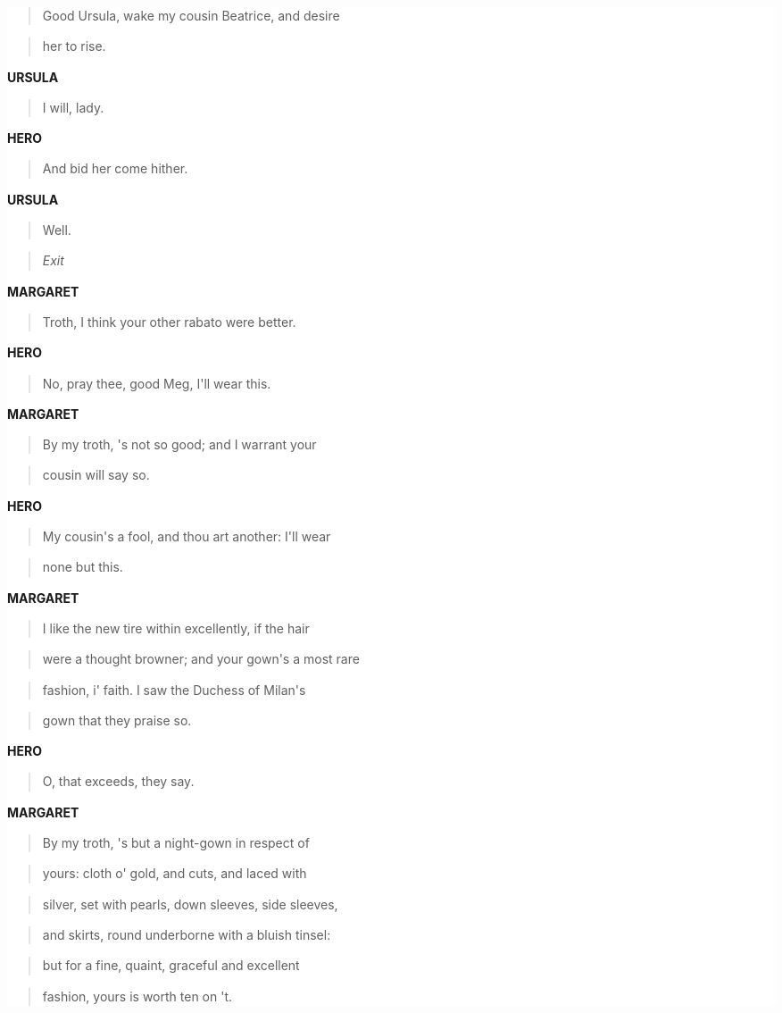 > Good Ursula, wake my cousin Beatrice, and desire  

> her to rise.  

**URSULA**

> I will, lady.  

**HERO**

> And bid her come hither.  

**URSULA**

> Well.  

> *Exit*

**MARGARET**

> Troth, I think your other rabato were better.  

**HERO**

> No, pray thee, good Meg, I'll wear this.  

**MARGARET**

> By my troth, 's not so good; and I warrant your  

> cousin will say so.  

**HERO**

> My cousin's a fool, and thou art another: I'll wear  

> none but this.  

**MARGARET**

> I like the new tire within excellently, if the hair  

> were a thought browner; and your gown's a most rare  

> fashion, i' faith. I saw the Duchess of Milan's  

> gown that they praise so.  

**HERO**

> O, that exceeds, they say.  

**MARGARET**

> By my troth, 's but a night-gown in respect of  

> yours: cloth o' gold, and cuts, and laced with  

> silver, set with pearls, down sleeves, side sleeves,  

> and skirts, round underborne with a bluish tinsel:  

> but for a fine, quaint, graceful and excellent  

> fashion, yours is worth ten on 't.  

